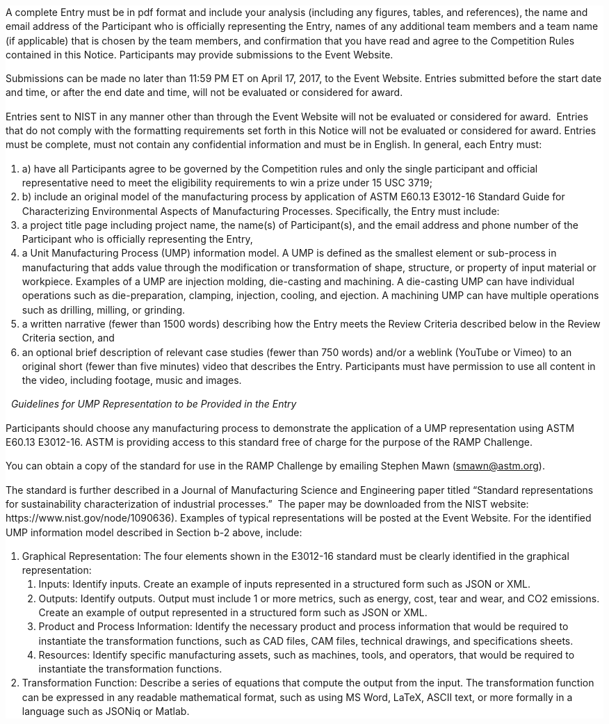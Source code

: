<p>A complete Entry must be in pdf format and include your analysis (including any figures, tables, and references), the name and email address of the Participant who is officially representing the Entry, names of any additional team members and a team name (if applicable) that is chosen by the team members, and confirmation that you have read and agree to the Competition Rules contained in this Notice. Participants may provide submissions to the Event Website.&nbsp;</p>
<p>Submissions can be made no later than 11:59&nbsp;PM ET on April 17, 2017, to the Event Website. Entries submitted before the start date and time, or after the end date and time, will not be evaluated or considered for award.&nbsp;</p>
<p>Entries sent to NIST in any manner other than through the Event Website will not be evaluated or considered for award.&nbsp; Entries that do not comply with the formatting requirements set forth in this Notice will not be evaluated or considered for award. Entries must be complete, must not contain any confidential information and must be in English. In general, each Entry must:</p>
<ol>
<li>a) have all Participants agree to be governed by the Competition rules and only the single participant and official representative need to meet the eligibility requirements to win a prize under 15 USC 3719;</li>
<li>b) include an original model of the manufacturing process by application of ASTM E60.13 E3012-16 Standard Guide for Characterizing Environmental Aspects of Manufacturing Processes. Specifically, the Entry must include:</li>
<li>a project title page including project name, the name(s) of Participant(s), and the email address and phone number of the Participant who is officially representing the Entry,</li>
<li>a Unit Manufacturing Process (UMP) information model. A UMP is defined as the smallest element or sub-process in manufacturing that adds value through the modification or transformation of shape, structure, or property of input material or workpiece. Examples of a UMP are injection molding, die-casting and machining. A die-casting UMP can have individual operations such as die-preparation, clamping, injection, cooling, and ejection. A machining UMP can have multiple operations such as drilling, milling, or grinding.</li>
<li>a written narrative (fewer than 1500 words) describing how the Entry meets the Review Criteria described below in the Review Criteria section, and</li>
<li>an optional brief description of relevant case studies (fewer than 750 words) and/or a weblink (YouTube or Vimeo) to an original short (fewer than five minutes) video that describes the Entry. Participants must have permission to use all content in the video, including footage, music and images.</li>
</ol>
<p>&nbsp; <em>Guidelines for UMP Representation to be Provided in the Entry</em> &nbsp;</p>
<p>Participants should choose any manufacturing process to demonstrate the application of a UMP representation using ASTM E60.13 E3012-16. ASTM is providing access to this standard free of charge for the purpose of the RAMP Challenge.</p>
<p>You can obtain a copy of the standard for use in the RAMP Challenge&nbsp;by emailing&nbsp;Stephen Mawn (<a href="mailto:smawn@astm.org">smawn@astm.org</a>).</p>
<p>The standard is further described in a Journal of Manufacturing Science and Engineering paper titled &ldquo;Standard representations for sustainability characterization of industrial processes.&rdquo;&nbsp; The paper may be downloaded from the NIST website: https://www.nist.gov/node/1090636). Examples of typical representations will be posted at the Event Website. For the identified UMP information model described in Section b-2 above, include:</p>
<ol>
<li>Graphical Representation: The four elements shown in the E3012-16 standard must be clearly identified in the graphical representation:
<ol>
<li>Inputs: Identify inputs. Create an example of inputs represented in a structured form such as JSON or XML.</li>
<li>Outputs: Identify outputs. Output must include 1 or more metrics, such as energy, cost, tear and wear, and CO2 emissions. Create an example of output represented in a structured form such as JSON or XML.</li>
<li>Product and Process Information: Identify the necessary product and process information that would be required to instantiate the transformation functions, such as CAD files, CAM files, technical drawings, and specifications sheets.</li>
<li>Resources: Identify specific manufacturing assets, such as machines, tools, and operators, that would be required to instantiate the transformation functions.</li>
</ol>
</li>
<li>Transformation Function: Describe a series of equations that compute the output from the input. The transformation function can be expressed in any readable mathematical format, such as using MS Word, LaTeX, ASCII text, or more formally in a language such as JSONiq or Matlab.</li>